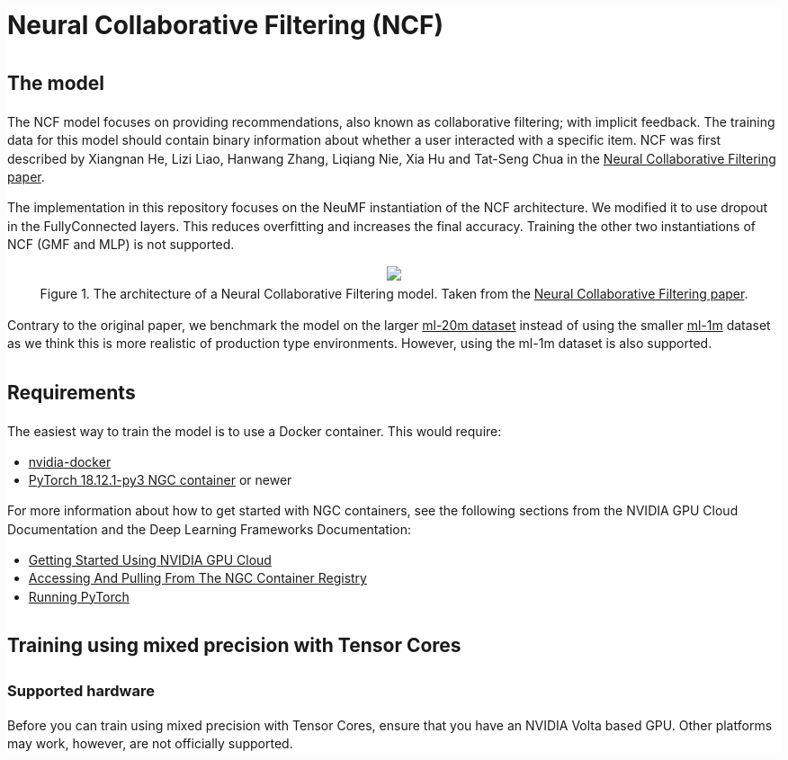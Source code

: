 # Neural Collaborative Filtering (NCF)

## The model
The NCF model focuses on providing recommendations, also known as collaborative filtering; with implicit feedback. The training data for this model should contain binary information about whether a user interacted with a specific item.
NCF was first described by Xiangnan He, Lizi Liao, Hanwang Zhang, Liqiang Nie, Xia Hu and Tat-Seng Chua in the [Neural Collaborative Filtering paper](https://arxiv.org/abs/1708.05031).

The implementation in this repository focuses on the NeuMF instantiation of the NCF architecture.
We modified it to use dropout in the FullyConnected layers. This reduces overfitting and increases the final accuracy.
Training the other two instantiations of NCF (GMF and MLP) is not supported. 
 

<p align="center">
  <img width="70%" src="./img/ncf_diagram.png" />
  <br>
Figure 1. The architecture of a Neural Collaborative Filtering model. Taken from the <a href="https://arxiv.org/abs/1708.05031">Neural Collaborative Filtering paper</a>.
</p>


Contrary to the original paper, we benchmark the model on the larger [ml-20m dataset](https://grouplens.org/datasets/movielens/20m/)
instead of using the smaller [ml-1m](https://grouplens.org/datasets/movielens/1m/) dataset as we think this is more realistic of production type environments.
However, using the ml-1m dataset is also supported.

## Requirements

The easiest way to train the model is to use a Docker container. This would require:
* [nvidia-docker](https://github.com/NVIDIA/nvidia-docker)
* [PyTorch 18.12.1-py3 NGC container](https://ngc.nvidia.com/catalog/containers/nvidia:pytorch) or newer

For more information about how to get started with NGC containers, see the
following sections from the NVIDIA GPU Cloud Documentation and the Deep Learning
Frameworks Documentation:
* [Getting Started Using NVIDIA GPU Cloud](https://docs.nvidia.com/ngc/ngc-getting-started-guide/index.html)
* [Accessing And Pulling From The NGC Container Registry](https://docs.nvidia.com/deeplearning/dgx/user-guide/index.html#accessing_registry)
* [Running PyTorch](https://docs.nvidia.com/deeplearning/dgx/pytorch-release-notes/running.html#running)


## Training using mixed precision with Tensor Cores
### Supported hardware
Before you can train using mixed precision with Tensor Cores, ensure that you have an
 NVIDIA Volta based GPU. Other platforms may work, however, are not officially 
 supported.
 